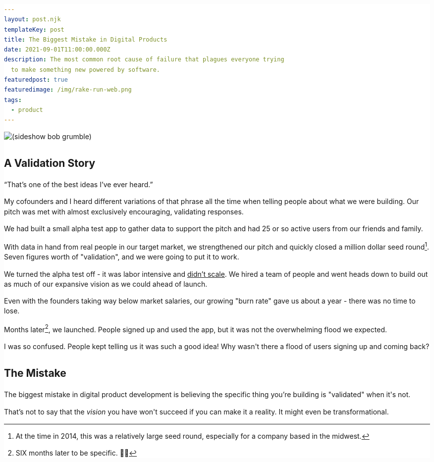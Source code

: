 ```yaml
---
layout: post.njk
templateKey: post
title: The Biggest Mistake in Digital Products
date: 2021-09-01T11:00:00.000Z
description: The most common root cause of failure that plagues everyone trying
  to make something new powered by software.
featuredpost: true
featuredimage: /img/rake-run-web.png
tags:
  - product
---
```


![(sideshow bob grumble)](/img/rake-run-web.png "This is gonna be great!")

## A Validation Story

“That’s one of the best ideas I’ve ever heard.”

My cofounders and I heard different variations of that phrase all the time when telling people about what we were building. Our pitch was met with almost exclusively encouraging, validating responses.

We had built a small alpha test app to gather data to support the pitch and had 25 or so active users from our friends and family.

With data in hand from real people in our target market, we strengthened our pitch and quickly closed a million dollar seed round[^1]. Seven figures worth of "validation", and we were going to put it to work.

[^1]: At the time in 2014, this was a relatively large seed round, especially for a company based in the midwest.

We turned the alpha test off - it was labor intensive and [didn’t scale](http://paulgraham.com/ds.html). We hired a team of people and went heads down to build out as much of our expansive vision as we could ahead of launch.

Even with the founders taking way below market salaries, our growing "burn rate" gave us about a year - there was no time to lose.

Months later[^2], we launched. People signed up and used the app, but it was not the overwhelming flood we expected.

[^2]: SIX months later to be specific. 🤦‍♂️

I was so confused. People kept telling us it was such a good idea! Why wasn't there a flood of users signing up and coming back?

## The Mistake

The biggest mistake in digital product development is believing the specific thing you’re building is "validated" when it's not.

That’s not to say that the _vision_ you have won't succeed if you can make it a reality. It might even be transformational.


[^3]: Don't get me started on faster horses.
[^4]: The Mom Test is also the best and most natural audiobook in the genre I’ve ever listened to, if you like reading by listening.
[^5]: See also: rebuilding something that works but has limitations with new, better tech. This scenario is probably the source of the second biggest mistake in digital products. It has similar symptoms and usually costs **way** more than people expect.